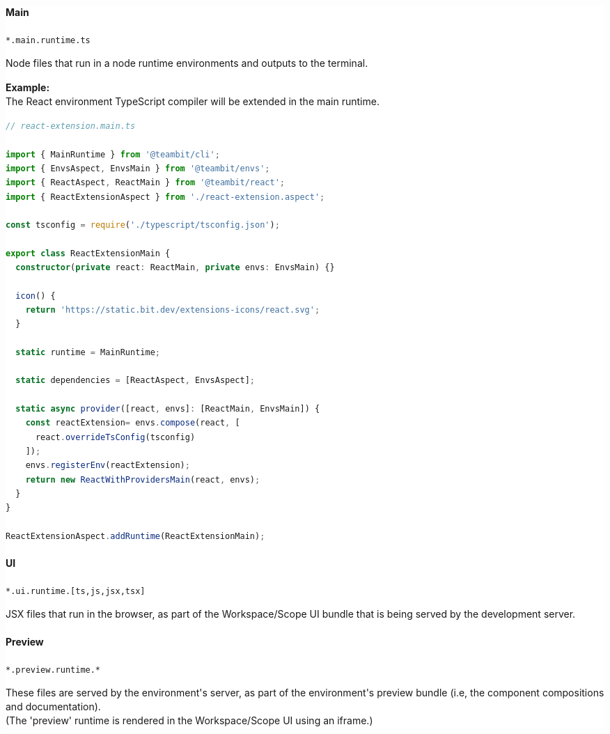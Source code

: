 #### Main

`*.main.runtime.ts`

Node files that run in a node runtime environments and outputs to the terminal.

**Example:**  
The React environment TypeScript compiler will be extended in the main runtime.

```typescript
// react-extension.main.ts

import { MainRuntime } from '@teambit/cli';
import { EnvsAspect, EnvsMain } from '@teambit/envs';
import { ReactAspect, ReactMain } from '@teambit/react';
import { ReactExtensionAspect } from './react-extension.aspect';

const tsconfig = require('./typescript/tsconfig.json');

export class ReactExtensionMain {
  constructor(private react: ReactMain, private envs: EnvsMain) {}

  icon() {
    return 'https://static.bit.dev/extensions-icons/react.svg';
  }

  static runtime = MainRuntime;

  static dependencies = [ReactAspect, EnvsAspect];

  static async provider([react, envs]: [ReactMain, EnvsMain]) {
    const reactExtension= envs.compose(react, [
      react.overrideTsConfig(tsconfig)
    ]);
    envs.registerEnv(reactExtension);
    return new ReactWithProvidersMain(react, envs);
  }
}

ReactExtensionAspect.addRuntime(ReactExtensionMain);

```

#### UI

`*.ui.runtime.[ts,js,jsx,tsx]`

JSX files that run in the browser, as part of the Workspace/Scope UI bundle that is being served by the development server.

#### Preview

`*.preview.runtime.*`

These files are served by the environment's server, as part of the environment's preview bundle (i.e, the component compositions and documentation).  
(The 'preview' runtime is rendered in the Workspace/Scope UI using an iframe.)
